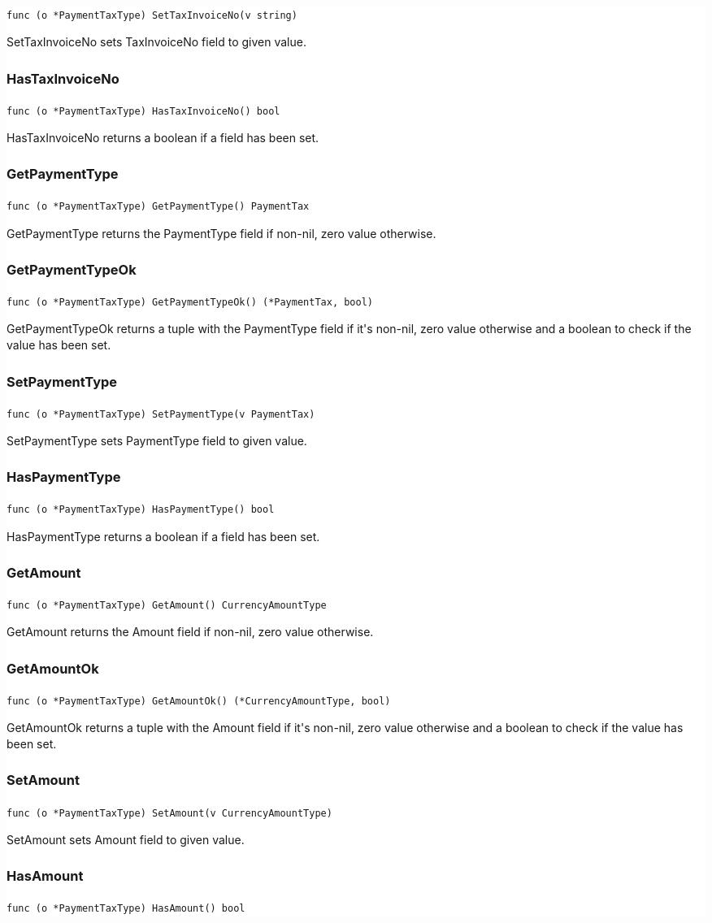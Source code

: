 `func (o *PaymentTaxType) SetTaxInvoiceNo(v string)`

SetTaxInvoiceNo sets TaxInvoiceNo field to given value.

### HasTaxInvoiceNo

`func (o *PaymentTaxType) HasTaxInvoiceNo() bool`

HasTaxInvoiceNo returns a boolean if a field has been set.

### GetPaymentType

`func (o *PaymentTaxType) GetPaymentType() PaymentTax`

GetPaymentType returns the PaymentType field if non-nil, zero value otherwise.

### GetPaymentTypeOk

`func (o *PaymentTaxType) GetPaymentTypeOk() (*PaymentTax, bool)`

GetPaymentTypeOk returns a tuple with the PaymentType field if it's non-nil, zero value otherwise
and a boolean to check if the value has been set.

### SetPaymentType

`func (o *PaymentTaxType) SetPaymentType(v PaymentTax)`

SetPaymentType sets PaymentType field to given value.

### HasPaymentType

`func (o *PaymentTaxType) HasPaymentType() bool`

HasPaymentType returns a boolean if a field has been set.

### GetAmount

`func (o *PaymentTaxType) GetAmount() CurrencyAmountType`

GetAmount returns the Amount field if non-nil, zero value otherwise.

### GetAmountOk

`func (o *PaymentTaxType) GetAmountOk() (*CurrencyAmountType, bool)`

GetAmountOk returns a tuple with the Amount field if it's non-nil, zero value otherwise
and a boolean to check if the value has been set.

### SetAmount

`func (o *PaymentTaxType) SetAmount(v CurrencyAmountType)`

SetAmount sets Amount field to given value.

### HasAmount

`func (o *PaymentTaxType) HasAmount() bool`

